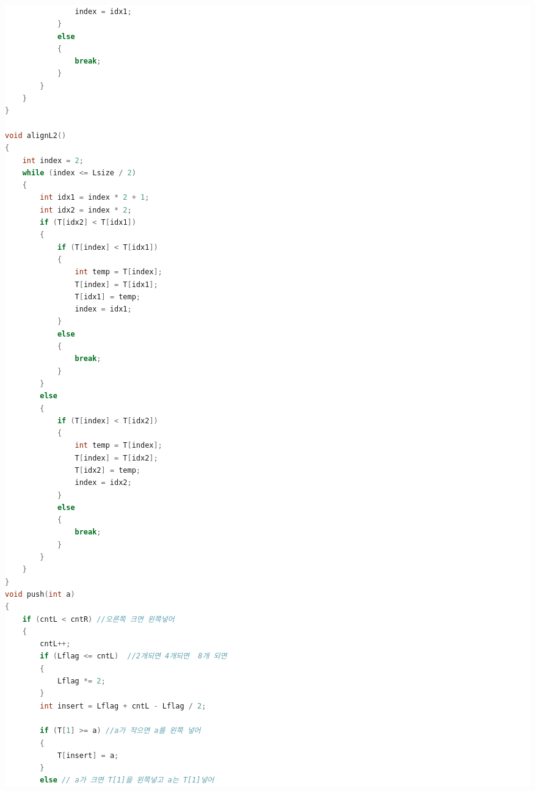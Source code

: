 ```c
				index = idx1;
			}
			else
			{
				break;
			}
		}
	}
}

void alignL2()
{
	int index = 2;
	while (index <= Lsize / 2)
	{
		int idx1 = index * 2 + 1;
		int idx2 = index * 2;
		if (T[idx2] < T[idx1])
		{
			if (T[index] < T[idx1])
			{
				int temp = T[index];
				T[index] = T[idx1];
				T[idx1] = temp;
				index = idx1;
			}
			else
			{
				break;
			}
		}
		else
		{
			if (T[index] < T[idx2])
			{
				int temp = T[index];
				T[index] = T[idx2];
				T[idx2] = temp;
				index = idx2;
			}
			else
			{
				break;
			}
		}
	}
}
void push(int a)
{
	if (cntL < cntR) //오른쪽 크면 왼쪽넣어
	{
		cntL++;
		if (Lflag <= cntL)  //2개되면 4개되면  8개 되면  
		{
			Lflag *= 2;
		}
		int insert = Lflag + cntL - Lflag / 2;

		if (T[1] >= a) //a가 작으면 a를 왼쪽 넣어
		{
			T[insert] = a;
		}
		else // a가 크면 T[1]을 왼쪽넣고 a는 T[1]넣어
```